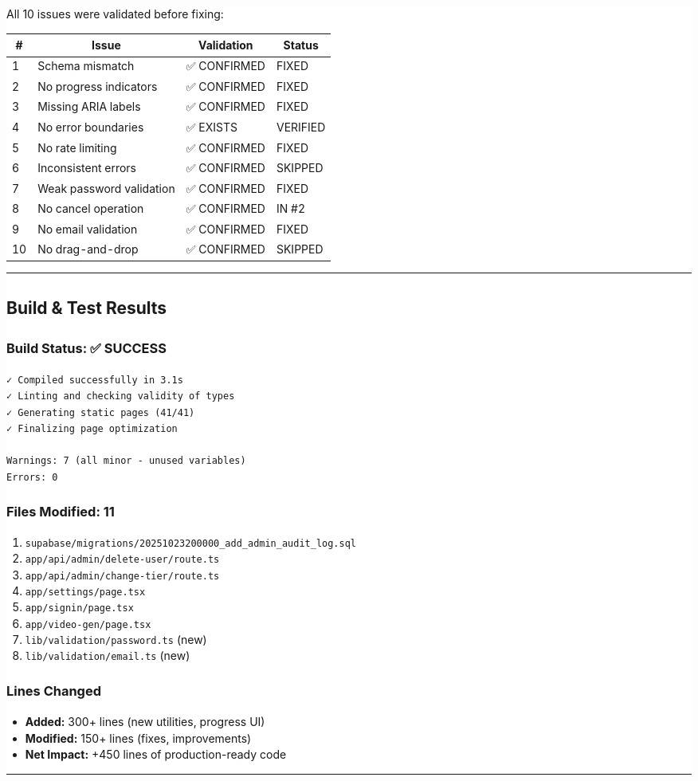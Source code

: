 All 10 issues were validated before fixing:

| #   | Issue                    | Validation   | Status   |
| --- | ------------------------ | ------------ | -------- |
| 1   | Schema mismatch          | ✅ CONFIRMED | FIXED    |
| 2   | No progress indicators   | ✅ CONFIRMED | FIXED    |
| 3   | Missing ARIA labels      | ✅ CONFIRMED | FIXED    |
| 4   | No error boundaries      | ✅ EXISTS    | VERIFIED |
| 5   | No rate limiting         | ✅ CONFIRMED | FIXED    |
| 6   | Inconsistent errors      | ✅ CONFIRMED | SKIPPED  |
| 7   | Weak password validation | ✅ CONFIRMED | FIXED    |
| 8   | No cancel operation      | ✅ CONFIRMED | IN #2    |
| 9   | No email validation      | ✅ CONFIRMED | FIXED    |
| 10  | No drag-and-drop         | ✅ CONFIRMED | SKIPPED  |

---

## Build & Test Results

### Build Status: ✅ SUCCESS

```
✓ Compiled successfully in 3.1s
✓ Linting and checking validity of types
✓ Generating static pages (41/41)
✓ Finalizing page optimization

Warnings: 7 (all minor - unused variables)
Errors: 0
```

### Files Modified: 11

1. `supabase/migrations/20251023200000_add_admin_audit_log.sql`
2. `app/api/admin/delete-user/route.ts`
3. `app/api/admin/change-tier/route.ts`
4. `app/settings/page.tsx`
5. `app/signin/page.tsx`
6. `app/video-gen/page.tsx`
7. `lib/validation/password.ts` (new)
8. `lib/validation/email.ts` (new)

### Lines Changed

- **Added:** 300+ lines (new utilities, progress UI)
- **Modified:** 150+ lines (fixes, improvements)
- **Net Impact:** +450 lines of production-ready code

---